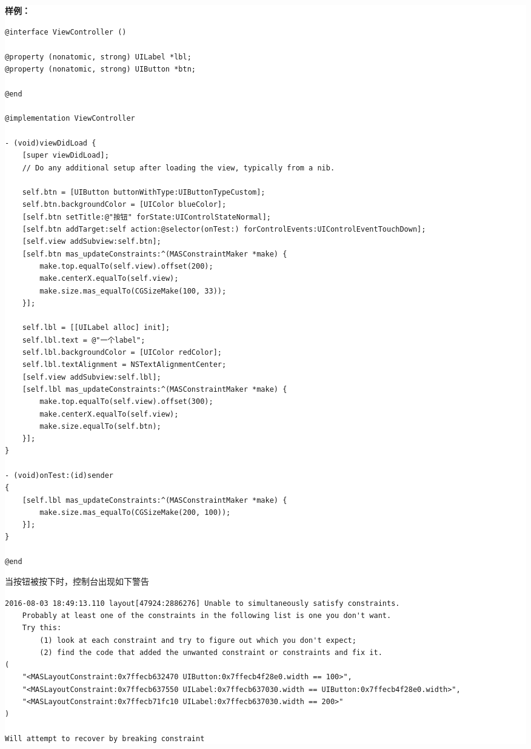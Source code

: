 
**样例：**

```objc
@interface ViewController ()

@property (nonatomic, strong) UILabel *lbl;
@property (nonatomic, strong) UIButton *btn;

@end

@implementation ViewController

- (void)viewDidLoad {
    [super viewDidLoad];
    // Do any additional setup after loading the view, typically from a nib.
    
    self.btn = [UIButton buttonWithType:UIButtonTypeCustom];
    self.btn.backgroundColor = [UIColor blueColor];
    [self.btn setTitle:@"按钮" forState:UIControlStateNormal];
    [self.btn addTarget:self action:@selector(onTest:) forControlEvents:UIControlEventTouchDown];
    [self.view addSubview:self.btn];
    [self.btn mas_updateConstraints:^(MASConstraintMaker *make) {
        make.top.equalTo(self.view).offset(200);
        make.centerX.equalTo(self.view);
        make.size.mas_equalTo(CGSizeMake(100, 33));
    }];
    
    self.lbl = [[UILabel alloc] init];
    self.lbl.text = @"一个label";
    self.lbl.backgroundColor = [UIColor redColor];
    self.lbl.textAlignment = NSTextAlignmentCenter;
    [self.view addSubview:self.lbl];
    [self.lbl mas_updateConstraints:^(MASConstraintMaker *make) {
        make.top.equalTo(self.view).offset(300);
        make.centerX.equalTo(self.view);
        make.size.equalTo(self.btn);
    }];
}

- (void)onTest:(id)sender
{
    [self.lbl mas_updateConstraints:^(MASConstraintMaker *make) {
        make.size.mas_equalTo(CGSizeMake(200, 100));
    }];
}

@end
```

当按钮被按下时，控制台出现如下警告

```
2016-08-03 18:49:13.110 layout[47924:2886276] Unable to simultaneously satisfy constraints.
	Probably at least one of the constraints in the following list is one you don't want. 
	Try this: 
		(1) look at each constraint and try to figure out which you don't expect; 
		(2) find the code that added the unwanted constraint or constraints and fix it. 
(
    "<MASLayoutConstraint:0x7ffecb632470 UIButton:0x7ffecb4f28e0.width == 100>",
    "<MASLayoutConstraint:0x7ffecb637550 UILabel:0x7ffecb637030.width == UIButton:0x7ffecb4f28e0.width>",
    "<MASLayoutConstraint:0x7ffecb71fc10 UILabel:0x7ffecb637030.width == 200>"
)

Will attempt to recover by breaking constraint 
```